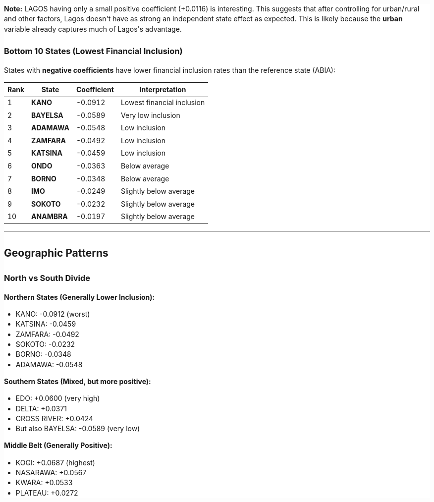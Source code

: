 **Note:** LAGOS having only a small positive coefficient (+0.0116) is interesting. This suggests that after controlling for urban/rural and other factors, Lagos doesn't have as strong an independent state effect as expected. This is likely because the **urban** variable already captures much of Lagos's advantage.

### Bottom 10 States (Lowest Financial Inclusion)
States with **negative coefficients** have lower financial inclusion rates than the reference state (ABIA):

| Rank | State | Coefficient | Interpretation |
|------|-------|-------------|----------------|
| 1 | **KANO** | -0.0912 | Lowest financial inclusion |
| 2 | **BAYELSA** | -0.0589 | Very low inclusion |
| 3 | **ADAMAWA** | -0.0548 | Low inclusion |
| 4 | **ZAMFARA** | -0.0492 | Low inclusion |
| 5 | **KATSINA** | -0.0459 | Low inclusion |
| 6 | **ONDO** | -0.0363 | Below average |
| 7 | **BORNO** | -0.0348 | Below average |
| 8 | **IMO** | -0.0249 | Slightly below average |
| 9 | **SOKOTO** | -0.0232 | Slightly below average |
| 10 | **ANAMBRA** | -0.0197 | Slightly below average |

---

## Geographic Patterns

### North vs South Divide

**Northern States (Generally Lower Inclusion):**
- KANO: -0.0912 (worst)
- KATSINA: -0.0459
- ZAMFARA: -0.0492
- SOKOTO: -0.0232
- BORNO: -0.0348
- ADAMAWA: -0.0548

**Southern States (Mixed, but more positive):**
- EDO: +0.0600 (very high)
- DELTA: +0.0371
- CROSS RIVER: +0.0424
- But also BAYELSA: -0.0589 (very low)

**Middle Belt (Generally Positive):**
- KOGI: +0.0687 (highest)
- NASARAWA: +0.0567
- KWARA: +0.0533
- PLATEAU: +0.0272
